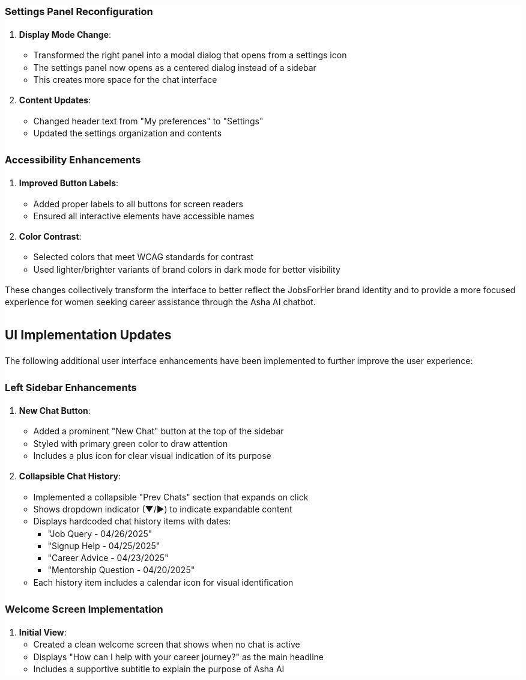 ### Settings Panel Reconfiguration

1. **Display Mode Change**:
   - Transformed the right panel into a modal dialog that opens from a settings icon
   - The settings panel now opens as a centered dialog instead of a sidebar
   - This creates more space for the chat interface

2. **Content Updates**:
   - Changed header text from "My preferences" to "Settings"
   - Updated the settings organization and contents

### Accessibility Enhancements

1. **Improved Button Labels**:
   - Added proper labels to all buttons for screen readers
   - Ensured all interactive elements have accessible names

2. **Color Contrast**:
   - Selected colors that meet WCAG standards for contrast
   - Used lighter/brighter variants of brand colors in dark mode for better visibility

These changes collectively transform the interface to better reflect the JobsForHer brand identity and to provide a more focused experience for women seeking career assistance through the Asha AI chatbot.

## UI Implementation Updates

The following additional user interface enhancements have been implemented to further improve the user experience:

### Left Sidebar Enhancements

1. **New Chat Button**:
   - Added a prominent "New Chat" button at the top of the sidebar
   - Styled with primary green color to draw attention
   - Includes a plus icon for clear visual indication of its purpose

2. **Collapsible Chat History**:
   - Implemented a collapsible "Prev Chats" section that expands on click
   - Shows dropdown indicator (▼/▶) to indicate expandable content
   - Displays hardcoded chat history items with dates:
     * "Job Query - 04/26/2025"
     * "Signup Help - 04/25/2025"
     * "Career Advice - 04/23/2025"
     * "Mentorship Question - 04/20/2025"
   - Each history item includes a calendar icon for visual identification

### Welcome Screen Implementation

1. **Initial View**:
   - Created a clean welcome screen that shows when no chat is active
   - Displays "How can I help with your career journey?" as the main headline
   - Includes a supportive subtitle to explain the purpose of Asha AI
